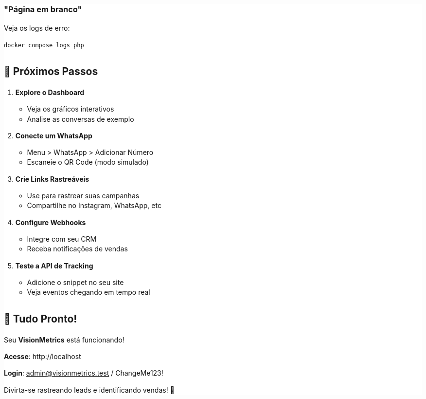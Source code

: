 ### "Página em branco"
Veja os logs de erro:
```bash
docker compose logs php
```

## 📱 Próximos Passos

1. **Explore o Dashboard**
   - Veja os gráficos interativos
   - Analise as conversas de exemplo

2. **Conecte um WhatsApp**
   - Menu > WhatsApp > Adicionar Número
   - Escaneie o QR Code (modo simulado)

3. **Crie Links Rastreáveis**
   - Use para rastrear suas campanhas
   - Compartilhe no Instagram, WhatsApp, etc

4. **Configure Webhooks**
   - Integre com seu CRM
   - Receba notificações de vendas

5. **Teste a API de Tracking**
   - Adicione o snippet no seu site
   - Veja eventos chegando em tempo real

## 🎉 Tudo Pronto!

Seu **VisionMetrics** está funcionando!

**Acesse**: http://localhost

**Login**: admin@visionmetrics.test / ChangeMe123!

Divirta-se rastreando leads e identificando vendas! 🚀






